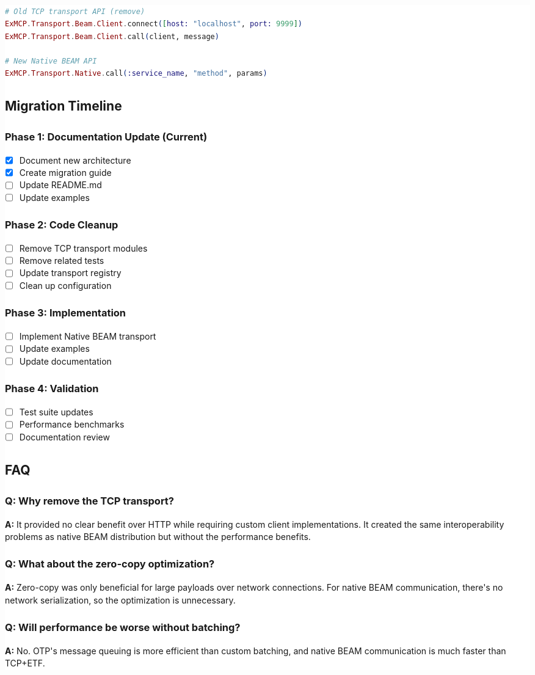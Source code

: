 ```elixir
# Old TCP transport API (remove)
ExMCP.Transport.Beam.Client.connect([host: "localhost", port: 9999])
ExMCP.Transport.Beam.Client.call(client, message)

# New Native BEAM API
ExMCP.Transport.Native.call(:service_name, "method", params)
```

## Migration Timeline

### Phase 1: Documentation Update (Current)
- [x] Document new architecture
- [x] Create migration guide
- [ ] Update README.md
- [ ] Update examples

### Phase 2: Code Cleanup
- [ ] Remove TCP transport modules
- [ ] Remove related tests
- [ ] Update transport registry
- [ ] Clean up configuration

### Phase 3: Implementation
- [ ] Implement Native BEAM transport
- [ ] Update examples
- [ ] Update documentation

### Phase 4: Validation
- [ ] Test suite updates
- [ ] Performance benchmarks
- [ ] Documentation review

## FAQ

### Q: Why remove the TCP transport?

**A:** It provided no clear benefit over HTTP while requiring custom client implementations. It created the same interoperability problems as native BEAM distribution but without the performance benefits.

### Q: What about the zero-copy optimization?

**A:** Zero-copy was only beneficial for large payloads over network connections. For native BEAM communication, there's no network serialization, so the optimization is unnecessary.

### Q: Will performance be worse without batching?

**A:** No. OTP's message queuing is more efficient than custom batching, and native BEAM communication is much faster than TCP+ETF.
